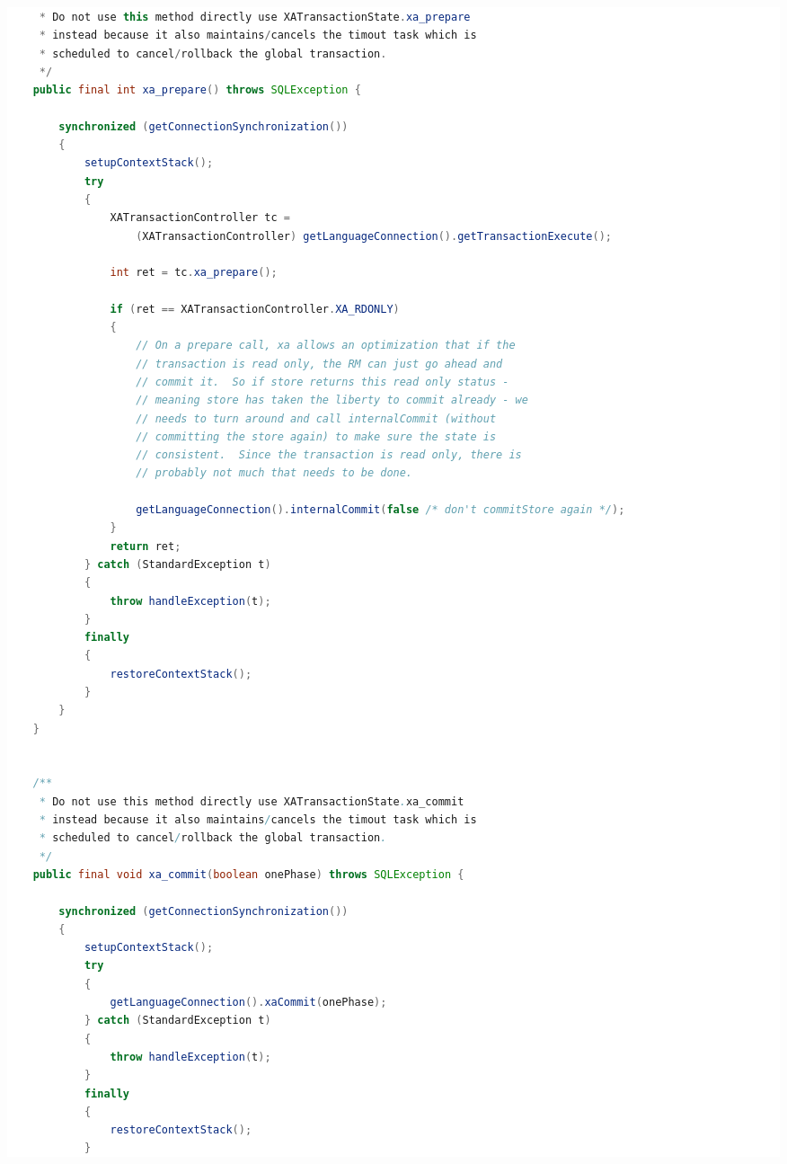 ```java
     * Do not use this method directly use XATransactionState.xa_prepare
     * instead because it also maintains/cancels the timout task which is
     * scheduled to cancel/rollback the global transaction.
     */
	public final int xa_prepare() throws SQLException {

		synchronized (getConnectionSynchronization())
		{
            setupContextStack();
			try
			{
				XATransactionController tc = 
					(XATransactionController) getLanguageConnection().getTransactionExecute();

				int ret = tc.xa_prepare();

				if (ret == XATransactionController.XA_RDONLY)
				{
					// On a prepare call, xa allows an optimization that if the
					// transaction is read only, the RM can just go ahead and
					// commit it.  So if store returns this read only status -
					// meaning store has taken the liberty to commit already - we
					// needs to turn around and call internalCommit (without
					// committing the store again) to make sure the state is
					// consistent.  Since the transaction is read only, there is
					// probably not much that needs to be done.

					getLanguageConnection().internalCommit(false /* don't commitStore again */);
				}
				return ret;
			} catch (StandardException t)
			{
				throw handleException(t);
			}
			finally
			{
				restoreContextStack();
			}
		}
	}


    /**
     * Do not use this method directly use XATransactionState.xa_commit
     * instead because it also maintains/cancels the timout task which is
     * scheduled to cancel/rollback the global transaction.
     */
	public final void xa_commit(boolean onePhase) throws SQLException {

		synchronized (getConnectionSynchronization())
		{
            setupContextStack();
			try
			{
		    	getLanguageConnection().xaCommit(onePhase);
			} catch (StandardException t)
			{
				throw handleException(t);
			}
			finally 
			{
				restoreContextStack();
			}
```